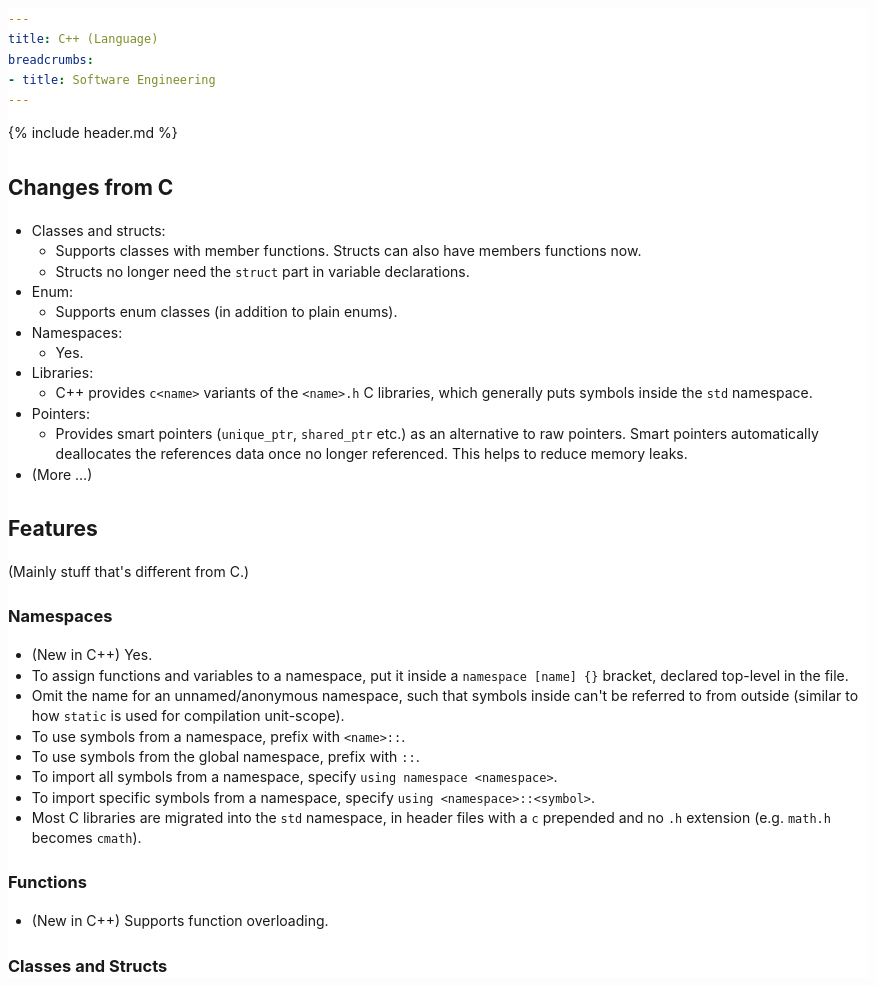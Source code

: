 ```yaml
---
title: C++ (Language)
breadcrumbs:
- title: Software Engineering
---
```

{% include header.md %}

## Changes from C

- Classes and structs:
    - Supports classes with member functions. Structs can also have members functions now.
    - Structs no longer need the `struct` part in variable declarations.
- Enum:
    - Supports enum classes (in addition to plain enums).
- Namespaces:
    - Yes.
- Libraries:
    - C++ provides `c<name>` variants of the `<name>.h` C libraries, which generally puts symbols inside the `std` namespace.
- Pointers:
    - Provides smart pointers (`unique_ptr`, `shared_ptr` etc.) as an alternative to raw pointers. Smart pointers automatically deallocates the references data once no longer referenced. This helps to reduce memory leaks.
- (More &hellip;)

## Features

(Mainly stuff that's different from C.)

### Namespaces

- (New in C++) Yes.
- To assign functions and variables to a namespace, put it inside a `namespace [name] {}` bracket, declared top-level in the file.
- Omit the name for an unnamed/anonymous namespace, such that symbols inside can't be referred to from outside (similar to how `static` is used for compilation unit-scope).
- To use symbols from a namespace, prefix with `<name>::`.
- To use symbols from the global namespace, prefix with `::`.
- To import all symbols from a namespace, specify `using namespace <namespace>`.
- To import specific symbols from a namespace, specify `using <namespace>::<symbol>`.
- Most C libraries are migrated into the `std` namespace, in header files with a `c` prepended and no `.h` extension (e.g. `math.h` becomes `cmath`).

### Functions

- (New in C++) Supports function overloading.

### Classes and Structs
